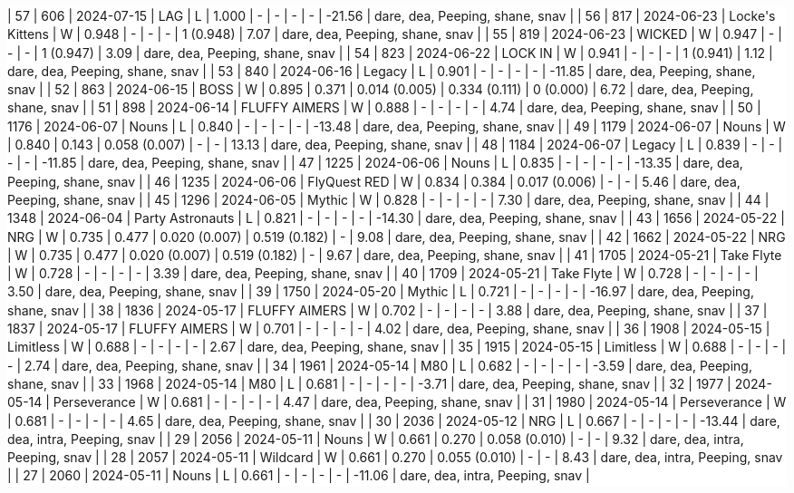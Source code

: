 |           57 |      606 | 2024-07-15 | LAG              | L   | 1.000      | -            | -                | -                | -         |   -21.56 | dare, dea, Peeping, shane, snav     |
|           56 |      817 | 2024-06-23 | Locke's Kittens  | W   | 0.948      | -            | -                | -                | 1 (0.948) |     7.07 | dare, dea, Peeping, shane, snav     |
|           55 |      819 | 2024-06-23 | WICKED           | W   | 0.947      | -            | -                | -                | 1 (0.947) |     3.09 | dare, dea, Peeping, shane, snav     |
|           54 |      823 | 2024-06-22 | LOCK IN          | W   | 0.941      | -            | -                | -                | 1 (0.941) |     1.12 | dare, dea, Peeping, shane, snav     |
|           53 |      840 | 2024-06-16 | Legacy           | L   | 0.901      | -            | -                | -                | -         |   -11.85 | dare, dea, Peeping, shane, snav     |
|           52 |      863 | 2024-06-15 | BOSS             | W   | 0.895      | 0.371        | 0.014 (0.005)    | 0.334 (0.111)    | 0 (0.000) |     6.72 | dare, dea, Peeping, shane, snav     |
|           51 |      898 | 2024-06-14 | FLUFFY AIMERS    | W   | 0.888      | -            | -                | -                | -         |     4.74 | dare, dea, Peeping, shane, snav     |
|           50 |     1176 | 2024-06-07 | Nouns            | L   | 0.840      | -            | -                | -                | -         |   -13.48 | dare, dea, Peeping, shane, snav     |
|           49 |     1179 | 2024-06-07 | Nouns            | W   | 0.840      | 0.143        | 0.058 (0.007)    | -                | -         |    13.13 | dare, dea, Peeping, shane, snav     |
|           48 |     1184 | 2024-06-07 | Legacy           | L   | 0.839      | -            | -                | -                | -         |   -11.85 | dare, dea, Peeping, shane, snav     |
|           47 |     1225 | 2024-06-06 | Nouns            | L   | 0.835      | -            | -                | -                | -         |   -13.35 | dare, dea, Peeping, shane, snav     |
|           46 |     1235 | 2024-06-06 | FlyQuest RED     | W   | 0.834      | 0.384        | 0.017 (0.006)    | -                | -         |     5.46 | dare, dea, Peeping, shane, snav     |
|           45 |     1296 | 2024-06-05 | Mythic           | W   | 0.828      | -            | -                | -                | -         |     7.30 | dare, dea, Peeping, shane, snav     |
|           44 |     1348 | 2024-06-04 | Party Astronauts | L   | 0.821      | -            | -                | -                | -         |   -14.30 | dare, dea, Peeping, shane, snav     |
|           43 |     1656 | 2024-05-22 | NRG              | W   | 0.735      | 0.477        | 0.020 (0.007)    | 0.519 (0.182)    | -         |     9.08 | dare, dea, Peeping, shane, snav     |
|           42 |     1662 | 2024-05-22 | NRG              | W   | 0.735      | 0.477        | 0.020 (0.007)    | 0.519 (0.182)    | -         |     9.67 | dare, dea, Peeping, shane, snav     |
|           41 |     1705 | 2024-05-21 | Take Flyte       | W   | 0.728      | -            | -                | -                | -         |     3.39 | dare, dea, Peeping, shane, snav     |
|           40 |     1709 | 2024-05-21 | Take Flyte       | W   | 0.728      | -            | -                | -                | -         |     3.50 | dare, dea, Peeping, shane, snav     |
|           39 |     1750 | 2024-05-20 | Mythic           | L   | 0.721      | -            | -                | -                | -         |   -16.97 | dare, dea, Peeping, shane, snav     |
|           38 |     1836 | 2024-05-17 | FLUFFY AIMERS    | W   | 0.702      | -            | -                | -                | -         |     3.88 | dare, dea, Peeping, shane, snav     |
|           37 |     1837 | 2024-05-17 | FLUFFY AIMERS    | W   | 0.701      | -            | -                | -                | -         |     4.02 | dare, dea, Peeping, shane, snav     |
|           36 |     1908 | 2024-05-15 | Limitless        | W   | 0.688      | -            | -                | -                | -         |     2.67 | dare, dea, Peeping, shane, snav     |
|           35 |     1915 | 2024-05-15 | Limitless        | W   | 0.688      | -            | -                | -                | -         |     2.74 | dare, dea, Peeping, shane, snav     |
|           34 |     1961 | 2024-05-14 | M80              | L   | 0.682      | -            | -                | -                | -         |    -3.59 | dare, dea, Peeping, shane, snav     |
|           33 |     1968 | 2024-05-14 | M80              | L   | 0.681      | -            | -                | -                | -         |    -3.71 | dare, dea, Peeping, shane, snav     |
|           32 |     1977 | 2024-05-14 | Perseverance     | W   | 0.681      | -            | -                | -                | -         |     4.47 | dare, dea, Peeping, shane, snav     |
|           31 |     1980 | 2024-05-14 | Perseverance     | W   | 0.681      | -            | -                | -                | -         |     4.65 | dare, dea, Peeping, shane, snav     |
|           30 |     2036 | 2024-05-12 | NRG              | L   | 0.667      | -            | -                | -                | -         |   -13.44 | dare, dea, intra, Peeping, snav     |
|           29 |     2056 | 2024-05-11 | Nouns            | W   | 0.661      | 0.270        | 0.058 (0.010)    | -                | -         |     9.32 | dare, dea, intra, Peeping, snav     |
|           28 |     2057 | 2024-05-11 | Wildcard         | W   | 0.661      | 0.270        | 0.055 (0.010)    | -                | -         |     8.43 | dare, dea, intra, Peeping, snav     |
|           27 |     2060 | 2024-05-11 | Nouns            | L   | 0.661      | -            | -                | -                | -         |   -11.06 | dare, dea, intra, Peeping, snav     |
